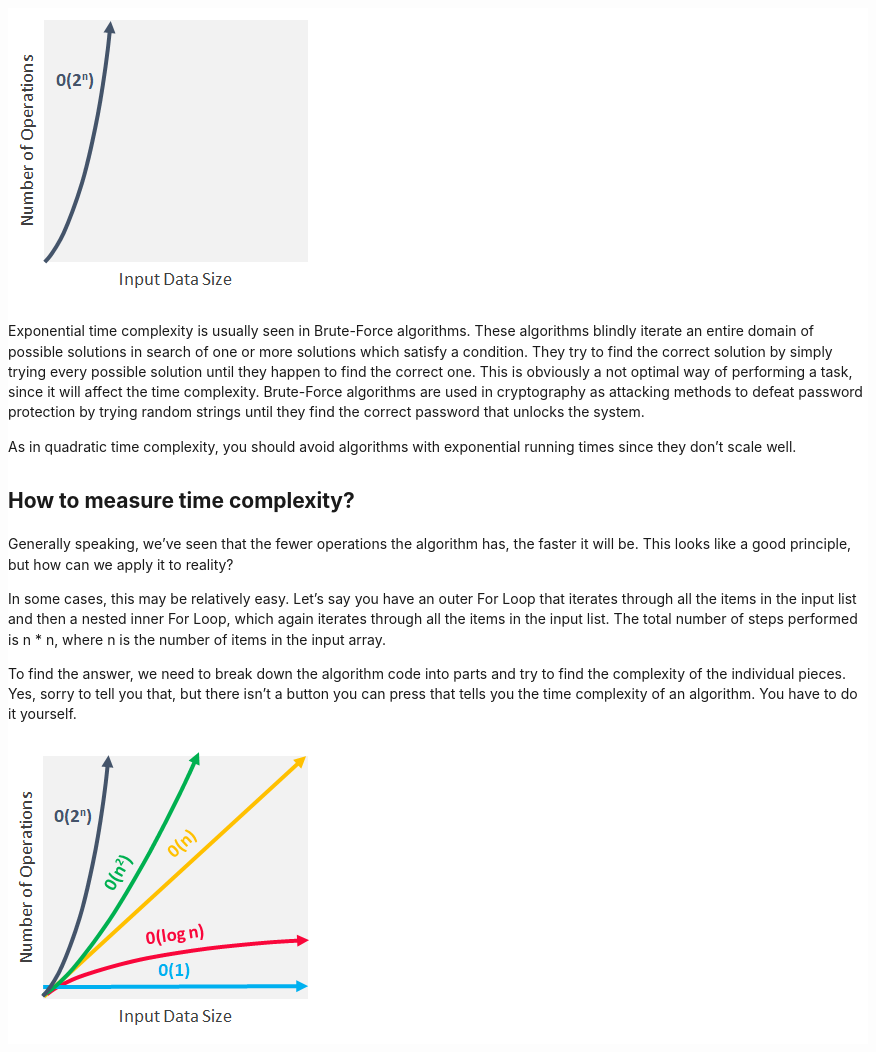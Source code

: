  ![time-complexity-5.png](images/time-complexity-5.png)

 Exponential time complexity is usually seen in Brute-Force algorithms. These algorithms blindly iterate an entire domain of possible solutions in search of one or more solutions which satisfy a condition. They try to find the correct solution by simply trying every possible solution until they happen to find the correct one. This is obviously a not optimal way of performing a task, since it will affect the time complexity. Brute-Force algorithms are used in cryptography as attacking methods to defeat password protection by trying random strings until they find the correct password that unlocks the system.

As in quadratic time complexity, you should avoid algorithms with exponential running times since they don’t scale well.

## How to measure time complexity?

Generally speaking, we’ve seen that the fewer operations the algorithm has, the faster it will be. This looks like a good principle, but how can we apply it to reality?

In some cases, this may be relatively easy. Let’s say you have an outer For Loop that iterates through all the items in the input list and then a nested inner For Loop, which again iterates through all the items in the input list. The total number of steps performed is n * n, where n is the number of items in the input array.

To find the answer, we need to break down the algorithm code into parts and try to find the complexity of the individual pieces. Yes, sorry to tell you that, but there isn’t a button you can press that tells you the time complexity of an algorithm. You have to do it yourself.

 ![time-complexity-6.png](images/time-complexity-6.png)
